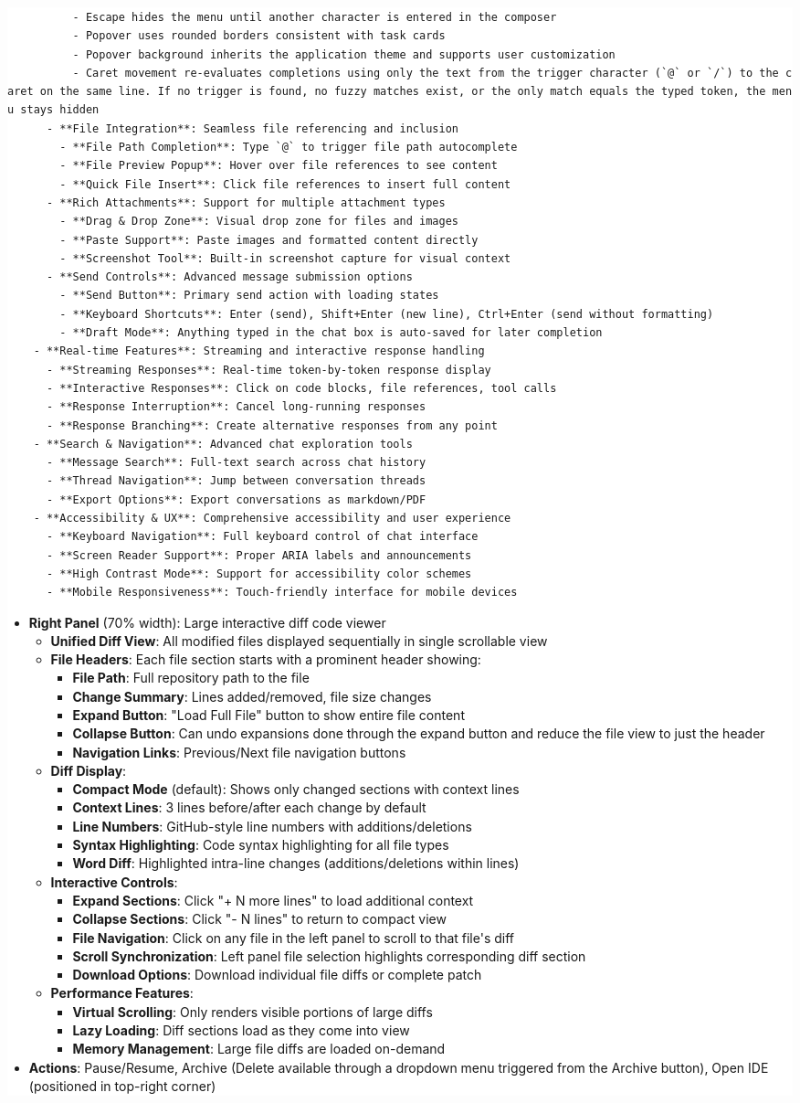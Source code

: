               - Escape hides the menu until another character is entered in the composer
              - Popover uses rounded borders consistent with task cards
              - Popover background inherits the application theme and supports user customization
              - Caret movement re-evaluates completions using only the text from the trigger character (`@` or `/`) to the caret on the same line. If no trigger is found, no fuzzy matches exist, or the only match equals the typed token, the menu stays hidden
          - **File Integration**: Seamless file referencing and inclusion
            - **File Path Completion**: Type `@` to trigger file path autocomplete
            - **File Preview Popup**: Hover over file references to see content
            - **Quick File Insert**: Click file references to insert full content
          - **Rich Attachments**: Support for multiple attachment types
            - **Drag & Drop Zone**: Visual drop zone for files and images
            - **Paste Support**: Paste images and formatted content directly
            - **Screenshot Tool**: Built-in screenshot capture for visual context
          - **Send Controls**: Advanced message submission options
            - **Send Button**: Primary send action with loading states
            - **Keyboard Shortcuts**: Enter (send), Shift+Enter (new line), Ctrl+Enter (send without formatting)
            - **Draft Mode**: Anything typed in the chat box is auto-saved for later completion
        - **Real-time Features**: Streaming and interactive response handling
          - **Streaming Responses**: Real-time token-by-token response display
          - **Interactive Responses**: Click on code blocks, file references, tool calls
          - **Response Interruption**: Cancel long-running responses
          - **Response Branching**: Create alternative responses from any point
        - **Search & Navigation**: Advanced chat exploration tools
          - **Message Search**: Full-text search across chat history
          - **Thread Navigation**: Jump between conversation threads
          - **Export Options**: Export conversations as markdown/PDF
        - **Accessibility & UX**: Comprehensive accessibility and user experience
          - **Keyboard Navigation**: Full keyboard control of chat interface
          - **Screen Reader Support**: Proper ARIA labels and announcements
          - **High Contrast Mode**: Support for accessibility color schemes
          - **Mobile Responsiveness**: Touch-friendly interface for mobile devices
  - **Right Panel** (70% width): Large interactive diff code viewer
    - **Unified Diff View**: All modified files displayed sequentially in single scrollable view
    - **File Headers**: Each file section starts with a prominent header showing:
      - **File Path**: Full repository path to the file
      - **Change Summary**: Lines added/removed, file size changes
      - **Expand Button**: "Load Full File" button to show entire file content
      - **Collapse Button**: Can undo expansions done through the expand button and reduce the file view to just the header
      - **Navigation Links**: Previous/Next file navigation buttons
    - **Diff Display**:
      - **Compact Mode** (default): Shows only changed sections with context lines
      - **Context Lines**: 3 lines before/after each change by default
      - **Line Numbers**: GitHub-style line numbers with additions/deletions
      - **Syntax Highlighting**: Code syntax highlighting for all file types
      - **Word Diff**: Highlighted intra-line changes (additions/deletions within lines)
    - **Interactive Controls**:
      - **Expand Sections**: Click "+ N more lines" to load additional context
      - **Collapse Sections**: Click "- N lines" to return to compact view
      - **File Navigation**: Click on any file in the left panel to scroll to that file's diff
      - **Scroll Synchronization**: Left panel file selection highlights corresponding diff section
      - **Download Options**: Download individual file diffs or complete patch
    - **Performance Features**:
      - **Virtual Scrolling**: Only renders visible portions of large diffs
      - **Lazy Loading**: Diff sections load as they come into view
      - **Memory Management**: Large file diffs are loaded on-demand
- **Actions**: Pause/Resume, Archive (Delete available through a dropdown menu triggered from the Archive button), Open IDE (positioned in top-right corner)
